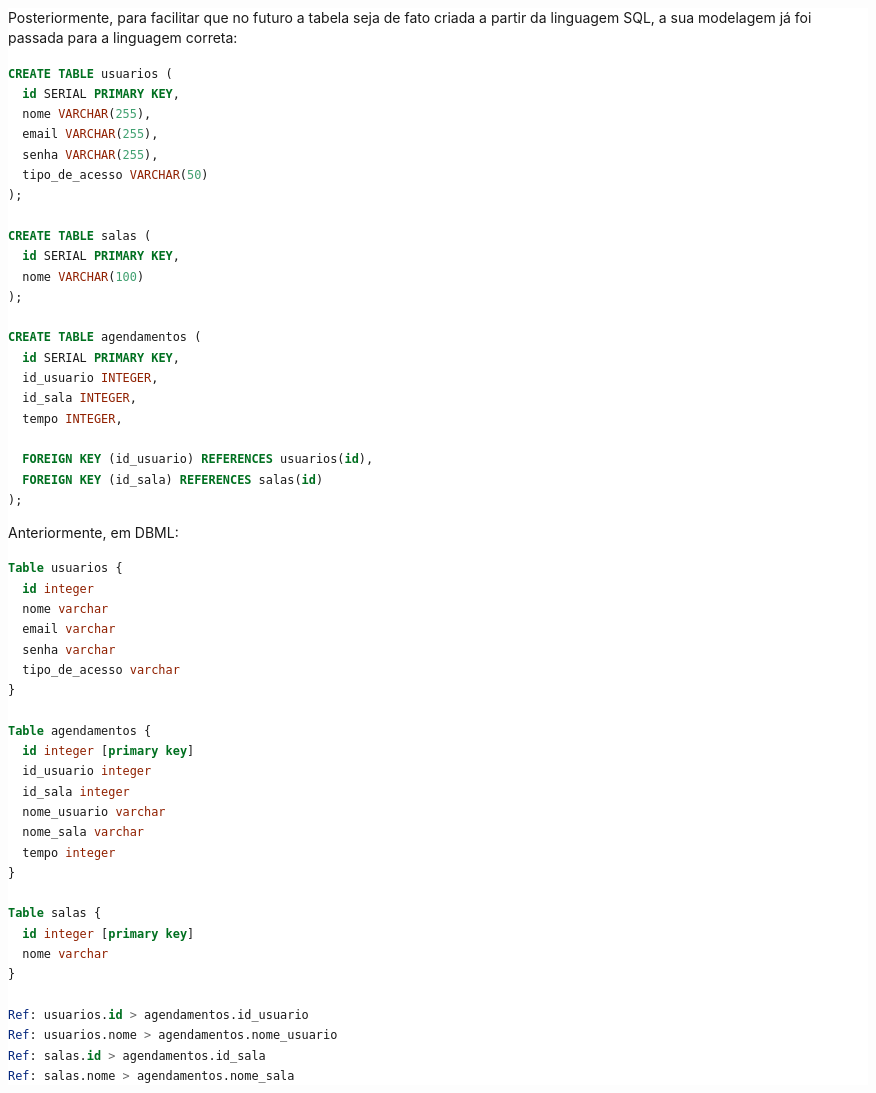 Posteriormente, para facilitar que no futuro a tabela seja de fato criada a partir da linguagem SQL, a sua modelagem já foi passada para a linguagem correta:

```SQL
CREATE TABLE usuarios (
  id SERIAL PRIMARY KEY,
  nome VARCHAR(255),
  email VARCHAR(255),
  senha VARCHAR(255),
  tipo_de_acesso VARCHAR(50)
);

CREATE TABLE salas (
  id SERIAL PRIMARY KEY,
  nome VARCHAR(100)
);

CREATE TABLE agendamentos (
  id SERIAL PRIMARY KEY,
  id_usuario INTEGER,
  id_sala INTEGER,
  tempo INTEGER,

  FOREIGN KEY (id_usuario) REFERENCES usuarios(id),
  FOREIGN KEY (id_sala) REFERENCES salas(id)
);
```
Anteriormente, em DBML:

``` SQL
Table usuarios {
  id integer 
  nome varchar
  email varchar
  senha varchar
  tipo_de_acesso varchar
}

Table agendamentos {
  id integer [primary key]
  id_usuario integer
  id_sala integer
  nome_usuario varchar
  nome_sala varchar
  tempo integer
}

Table salas {
  id integer [primary key]
  nome varchar
}

Ref: usuarios.id > agendamentos.id_usuario
Ref: usuarios.nome > agendamentos.nome_usuario
Ref: salas.id > agendamentos.id_sala
Ref: salas.nome > agendamentos.nome_sala
```
